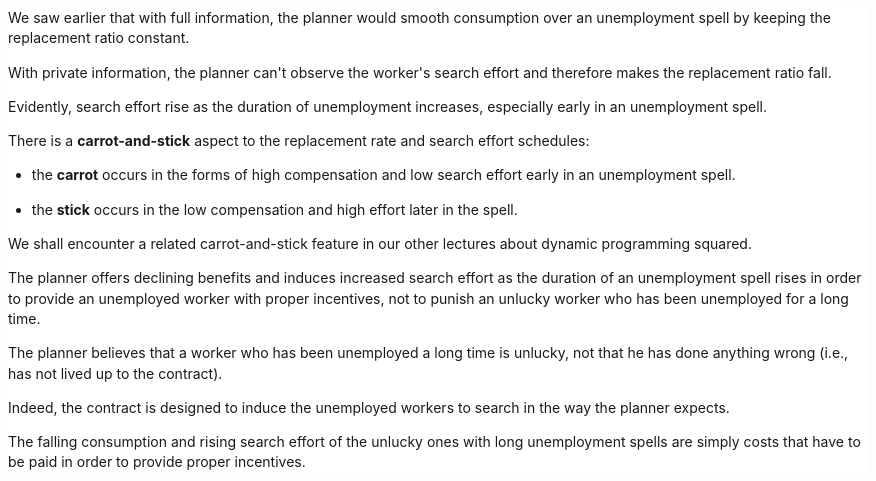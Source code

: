 We saw earlier that with full  information, the
planner would smooth consumption
over an unemployment spell by
keeping the  replacement ratio constant. 

With private information, the planner can't observe the worker's search effort
and therefore makes   the replacement ratio  fall.

Evidently, search
effort rise as the duration of unemployment increases, especially
early in an unemployment spell.   

There is a **carrot-and-stick**
aspect to the replacement rate and search effort  schedules:

 * the **carrot** occurs in the forms of high compensation and low search
effort early in an unemployment spell.  

 * the **stick** occurs in the low compensation and high effort  later in
the spell.   

We shall encounter a related  carrot-and-stick feature in our other lectures about dynamic programming squared.

The planner offers declining benefits and induces increased search
effort as the duration of an unemployment spell rises in order to provide an
unemployed worker with proper incentives, not to punish an unlucky worker
who has been unemployed for a long time.  

The planner believes that a worker who has been unemployed a long time is unlucky, not that he has
done anything wrong (i.e., has not lived up to the contract).  

Indeed, the
contract is designed to induce the unemployed workers to search in
the way the planner expects.  

The falling consumption and rising
search effort of the unlucky ones with long unemployment spells are
simply  costs that have to be paid in order to  provide
proper incentives.
